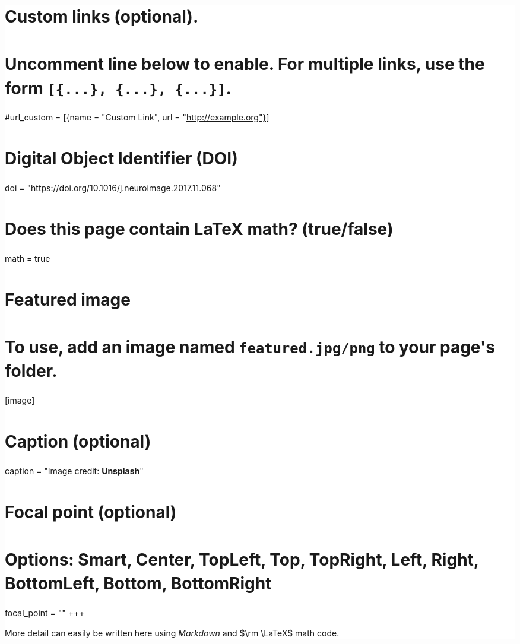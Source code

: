 # Custom links (optional).
#   Uncomment line below to enable. For multiple links, use the form `[{...}, {...}, {...}]`.
#url_custom = [{name = "Custom Link", url = "http://example.org"}]

# Digital Object Identifier (DOI)
doi = "https://doi.org/10.1016/j.neuroimage.2017.11.068"

# Does this page contain LaTeX math? (true/false)
math = true

# Featured image
# To use, add an image named `featured.jpg/png` to your page's folder. 
[image]
  # Caption (optional)
  caption = "Image credit: [**Unsplash**](https://unsplash.com/photos/pLCdAaMFLTE)"

  # Focal point (optional)
  # Options: Smart, Center, TopLeft, Top, TopRight, Left, Right, BottomLeft, Bottom, BottomRight
  focal_point = ""
+++

More detail can easily be written here using *Markdown* and $\rm \LaTeX$ math code.
